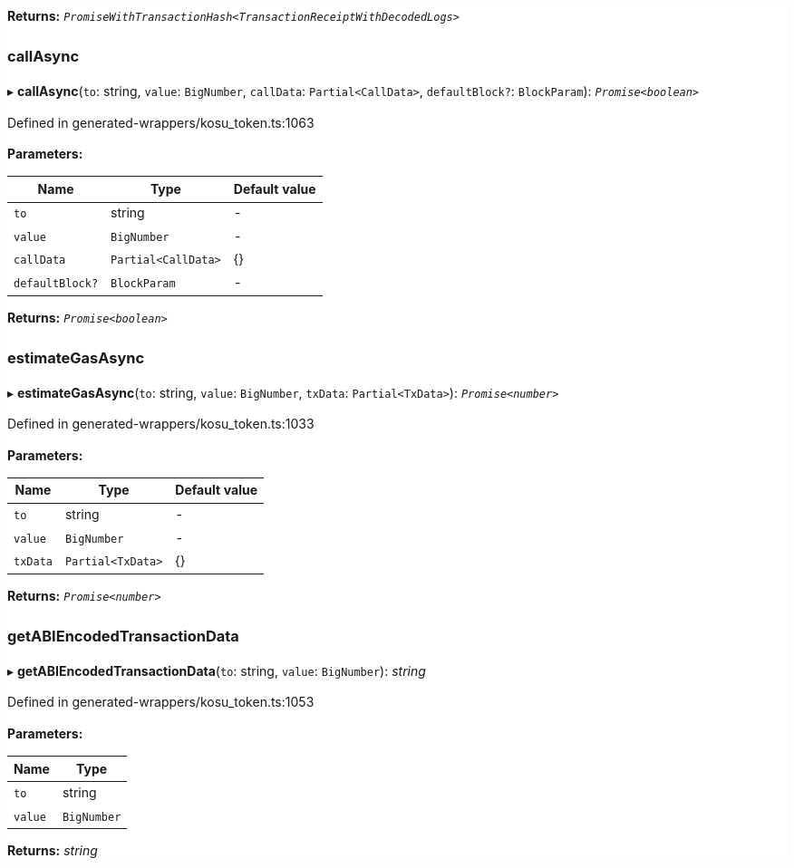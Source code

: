 **Returns:** _`PromiseWithTransactionHash<TransactionReceiptWithDecodedLogs>`_

### callAsync

▸ **callAsync**(`to`: string, `value`: `BigNumber`, `callData`: `Partial<CallData>`, `defaultBlock?`: `BlockParam`): _`Promise<boolean>`_

Defined in generated-wrappers/kosu_token.ts:1063

**Parameters:**

| Name            | Type                | Default value |
| --------------- | ------------------- | ------------- |
| `to`            | string              | -             |
| `value`         | `BigNumber`         | -             |
| `callData`      | `Partial<CallData>` | {}            |
| `defaultBlock?` | `BlockParam`        | -             |

**Returns:** _`Promise<boolean>`_

### estimateGasAsync

▸ **estimateGasAsync**(`to`: string, `value`: `BigNumber`, `txData`: `Partial<TxData>`): _`Promise<number>`_

Defined in generated-wrappers/kosu_token.ts:1033

**Parameters:**

| Name     | Type              | Default value |
| -------- | ----------------- | ------------- |
| `to`     | string            | -             |
| `value`  | `BigNumber`       | -             |
| `txData` | `Partial<TxData>` | {}            |

**Returns:** _`Promise<number>`_

### getABIEncodedTransactionData

▸ **getABIEncodedTransactionData**(`to`: string, `value`: `BigNumber`): _string_

Defined in generated-wrappers/kosu_token.ts:1053

**Parameters:**

| Name    | Type        |
| ------- | ----------- |
| `to`    | string      |
| `value` | `BigNumber` |

**Returns:** _string_
